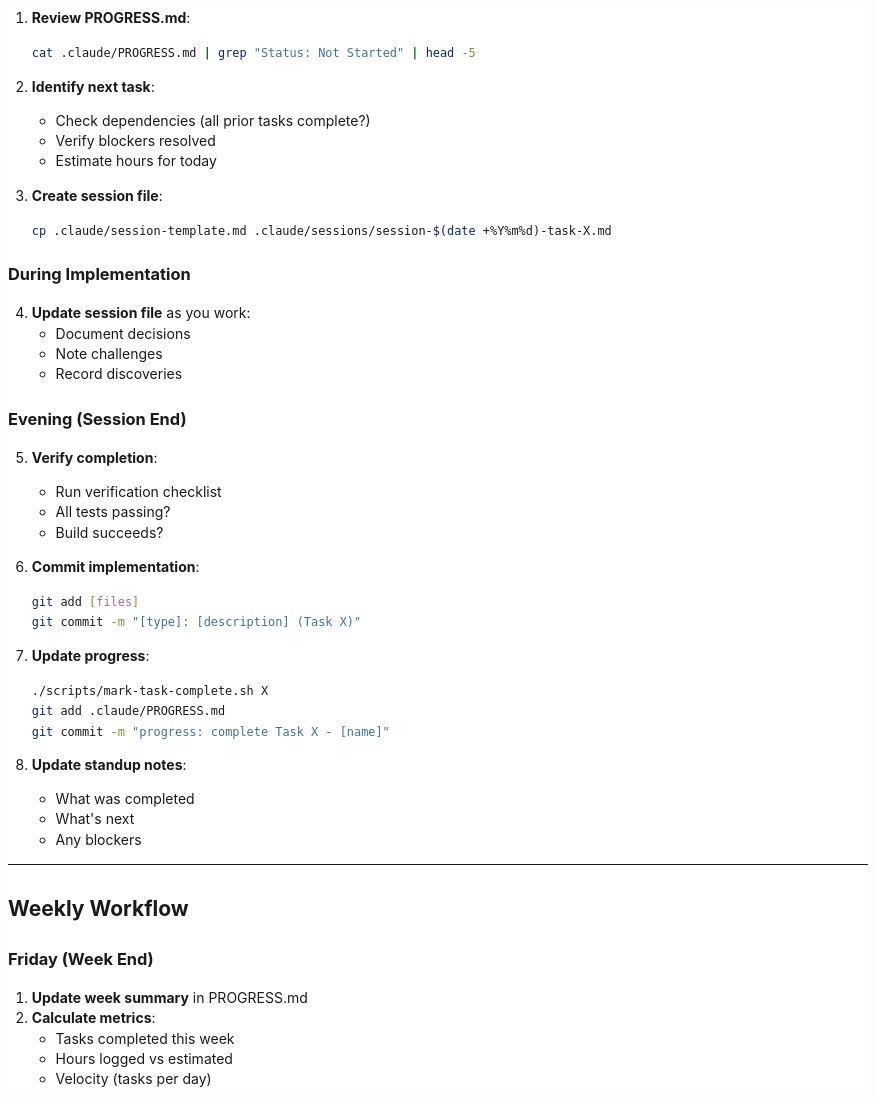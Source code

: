 1. **Review PROGRESS.md**:
   ```bash
   cat .claude/PROGRESS.md | grep "Status: Not Started" | head -5
   ```

2. **Identify next task**:
   - Check dependencies (all prior tasks complete?)
   - Verify blockers resolved
   - Estimate hours for today

3. **Create session file**:
   ```bash
   cp .claude/session-template.md .claude/sessions/session-$(date +%Y%m%d)-task-X.md
   ```

### During Implementation

4. **Update session file** as you work:
   - Document decisions
   - Note challenges
   - Record discoveries

### Evening (Session End)

5. **Verify completion**:
   - Run verification checklist
   - All tests passing?
   - Build succeeds?

6. **Commit implementation**:
   ```bash
   git add [files]
   git commit -m "[type]: [description] (Task X)"
   ```

7. **Update progress**:
   ```bash
   ./scripts/mark-task-complete.sh X
   git add .claude/PROGRESS.md
   git commit -m "progress: complete Task X - [name]"
   ```

8. **Update standup notes**:
   - What was completed
   - What's next
   - Any blockers

---

## Weekly Workflow

### Friday (Week End)

1. **Update week summary** in PROGRESS.md
2. **Calculate metrics**:
   - Tasks completed this week
   - Hours logged vs estimated
   - Velocity (tasks per day)


[type]: [description] (Task [X])